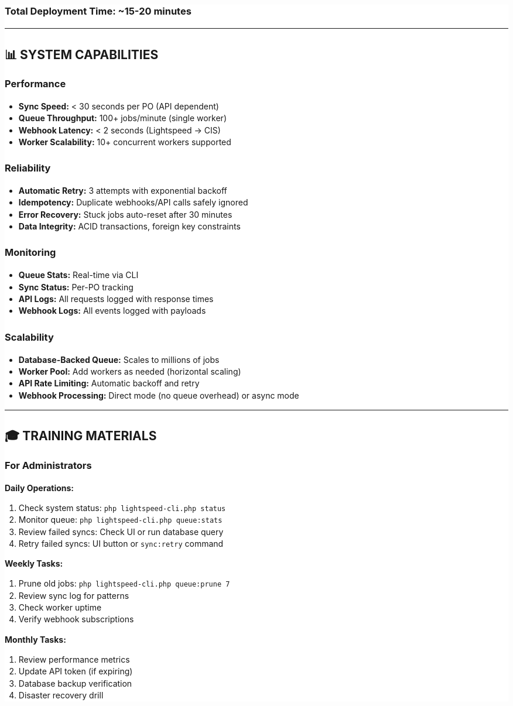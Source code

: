 ### Total Deployment Time: ~15-20 minutes

---

## 📊 SYSTEM CAPABILITIES

### Performance
- **Sync Speed:** < 30 seconds per PO (API dependent)
- **Queue Throughput:** 100+ jobs/minute (single worker)
- **Webhook Latency:** < 2 seconds (Lightspeed → CIS)
- **Worker Scalability:** 10+ concurrent workers supported

### Reliability
- **Automatic Retry:** 3 attempts with exponential backoff
- **Idempotency:** Duplicate webhooks/API calls safely ignored
- **Error Recovery:** Stuck jobs auto-reset after 30 minutes
- **Data Integrity:** ACID transactions, foreign key constraints

### Monitoring
- **Queue Stats:** Real-time via CLI
- **Sync Status:** Per-PO tracking
- **API Logs:** All requests logged with response times
- **Webhook Logs:** All events logged with payloads

### Scalability
- **Database-Backed Queue:** Scales to millions of jobs
- **Worker Pool:** Add workers as needed (horizontal scaling)
- **API Rate Limiting:** Automatic backoff and retry
- **Webhook Processing:** Direct mode (no queue overhead) or async mode

---

## 🎓 TRAINING MATERIALS

### For Administrators

**Daily Operations:**
1. Check system status: `php lightspeed-cli.php status`
2. Monitor queue: `php lightspeed-cli.php queue:stats`
3. Review failed syncs: Check UI or run database query
4. Retry failed syncs: UI button or `sync:retry` command

**Weekly Tasks:**
1. Prune old jobs: `php lightspeed-cli.php queue:prune 7`
2. Review sync log for patterns
3. Check worker uptime
4. Verify webhook subscriptions

**Monthly Tasks:**
1. Review performance metrics
2. Update API token (if expiring)
3. Database backup verification
4. Disaster recovery drill
